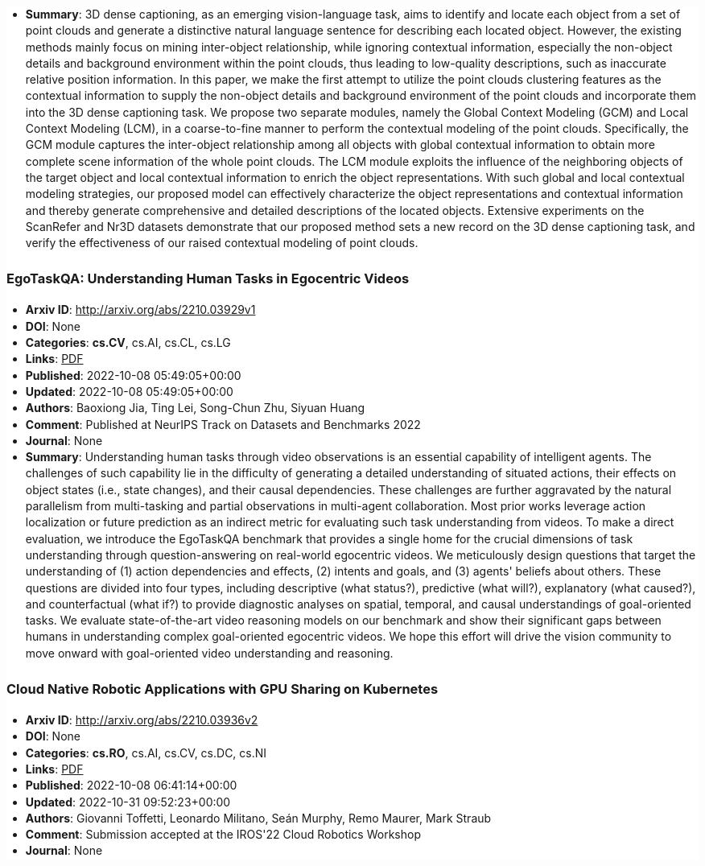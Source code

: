 - **Summary**: 3D dense captioning, as an emerging vision-language task, aims to identify and locate each object from a set of point clouds and generate a distinctive natural language sentence for describing each located object. However, the existing methods mainly focus on mining inter-object relationship, while ignoring contextual information, especially the non-object details and background environment within the point clouds, thus leading to low-quality descriptions, such as inaccurate relative position information. In this paper, we make the first attempt to utilize the point clouds clustering features as the contextual information to supply the non-object details and background environment of the point clouds and incorporate them into the 3D dense captioning task. We propose two separate modules, namely the Global Context Modeling (GCM) and Local Context Modeling (LCM), in a coarse-to-fine manner to perform the contextual modeling of the point clouds. Specifically, the GCM module captures the inter-object relationship among all objects with global contextual information to obtain more complete scene information of the whole point clouds. The LCM module exploits the influence of the neighboring objects of the target object and local contextual information to enrich the object representations. With such global and local contextual modeling strategies, our proposed model can effectively characterize the object representations and contextual information and thereby generate comprehensive and detailed descriptions of the located objects. Extensive experiments on the ScanRefer and Nr3D datasets demonstrate that our proposed method sets a new record on the 3D dense captioning task, and verify the effectiveness of our raised contextual modeling of point clouds.



### EgoTaskQA: Understanding Human Tasks in Egocentric Videos
- **Arxiv ID**: http://arxiv.org/abs/2210.03929v1
- **DOI**: None
- **Categories**: **cs.CV**, cs.AI, cs.CL, cs.LG
- **Links**: [PDF](http://arxiv.org/pdf/2210.03929v1)
- **Published**: 2022-10-08 05:49:05+00:00
- **Updated**: 2022-10-08 05:49:05+00:00
- **Authors**: Baoxiong Jia, Ting Lei, Song-Chun Zhu, Siyuan Huang
- **Comment**: Published at NeurIPS Track on Datasets and Benchmarks 2022
- **Journal**: None
- **Summary**: Understanding human tasks through video observations is an essential capability of intelligent agents. The challenges of such capability lie in the difficulty of generating a detailed understanding of situated actions, their effects on object states (i.e., state changes), and their causal dependencies. These challenges are further aggravated by the natural parallelism from multi-tasking and partial observations in multi-agent collaboration. Most prior works leverage action localization or future prediction as an indirect metric for evaluating such task understanding from videos. To make a direct evaluation, we introduce the EgoTaskQA benchmark that provides a single home for the crucial dimensions of task understanding through question-answering on real-world egocentric videos. We meticulously design questions that target the understanding of (1) action dependencies and effects, (2) intents and goals, and (3) agents' beliefs about others. These questions are divided into four types, including descriptive (what status?), predictive (what will?), explanatory (what caused?), and counterfactual (what if?) to provide diagnostic analyses on spatial, temporal, and causal understandings of goal-oriented tasks. We evaluate state-of-the-art video reasoning models on our benchmark and show their significant gaps between humans in understanding complex goal-oriented egocentric videos. We hope this effort will drive the vision community to move onward with goal-oriented video understanding and reasoning.



### Cloud Native Robotic Applications with GPU Sharing on Kubernetes
- **Arxiv ID**: http://arxiv.org/abs/2210.03936v2
- **DOI**: None
- **Categories**: **cs.RO**, cs.AI, cs.CV, cs.DC, cs.NI
- **Links**: [PDF](http://arxiv.org/pdf/2210.03936v2)
- **Published**: 2022-10-08 06:41:14+00:00
- **Updated**: 2022-10-31 09:52:23+00:00
- **Authors**: Giovanni Toffetti, Leonardo Militano, Seán Murphy, Remo Maurer, Mark Straub
- **Comment**: Submission accepted at the IROS'22 Cloud Robotics Workshop
- **Journal**: None